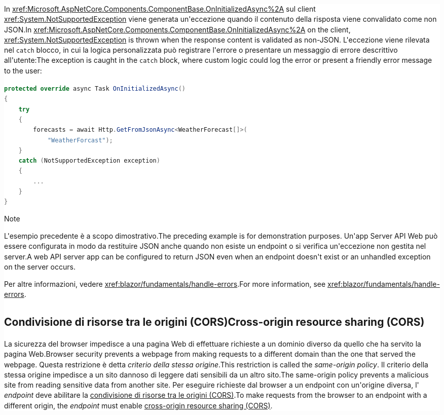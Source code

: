 <span data-ttu-id="f1183-188">In <xref:Microsoft.AspNetCore.Components.ComponentBase.OnInitializedAsync%2A> sul client <xref:System.NotSupportedException> viene generata un'eccezione quando il contenuto della risposta viene convalidato come non JSON.</span><span class="sxs-lookup"><span data-stu-id="f1183-188">In <xref:Microsoft.AspNetCore.Components.ComponentBase.OnInitializedAsync%2A> on the client, <xref:System.NotSupportedException> is thrown when the response content is validated as non-JSON.</span></span> <span data-ttu-id="f1183-189">L'eccezione viene rilevata nel `catch` blocco, in cui la logica personalizzata può registrare l'errore o presentare un messaggio di errore descrittivo all'utente:</span><span class="sxs-lookup"><span data-stu-id="f1183-189">The exception is caught in the `catch` block, where custom logic could log the error or present a friendly error message to the user:</span></span>

```csharp
protected override async Task OnInitializedAsync()
{
    try
    {
        forecasts = await Http.GetFromJsonAsync<WeatherForecast[]>(
            "WeatherForcast");
    }
    catch (NotSupportedException exception)
    {
        ...
    }
}
```

> [!NOTE]
> <span data-ttu-id="f1183-190">L'esempio precedente è a scopo dimostrativo.</span><span class="sxs-lookup"><span data-stu-id="f1183-190">The preceding example is for demonstration purposes.</span></span> <span data-ttu-id="f1183-191">Un'app Server API Web può essere configurata in modo da restituire JSON anche quando non esiste un endpoint o si verifica un'eccezione non gestita nel server.</span><span class="sxs-lookup"><span data-stu-id="f1183-191">A web API server app can be configured to return JSON even when an endpoint doesn't exist or an unhandled exception on the server occurs.</span></span>

<span data-ttu-id="f1183-192">Per altre informazioni, vedere <xref:blazor/fundamentals/handle-errors>.</span><span class="sxs-lookup"><span data-stu-id="f1183-192">For more information, see <xref:blazor/fundamentals/handle-errors>.</span></span>

## <a name="cross-origin-resource-sharing-cors"></a><span data-ttu-id="f1183-193">Condivisione di risorse tra le origini (CORS)</span><span class="sxs-lookup"><span data-stu-id="f1183-193">Cross-origin resource sharing (CORS)</span></span>

<span data-ttu-id="f1183-194">La sicurezza del browser impedisce a una pagina Web di effettuare richieste a un dominio diverso da quello che ha servito la pagina Web.</span><span class="sxs-lookup"><span data-stu-id="f1183-194">Browser security prevents a webpage from making requests to a different domain than the one that served the webpage.</span></span> <span data-ttu-id="f1183-195">Questa restrizione è detta *criterio della stessa origine*.</span><span class="sxs-lookup"><span data-stu-id="f1183-195">This restriction is called the *same-origin policy*.</span></span> <span data-ttu-id="f1183-196">Il criterio della stessa origine impedisce a un sito dannoso di leggere dati sensibili da un altro sito.</span><span class="sxs-lookup"><span data-stu-id="f1183-196">The same-origin policy prevents a malicious site from reading sensitive data from another site.</span></span> <span data-ttu-id="f1183-197">Per eseguire richieste dal browser a un endpoint con un'origine diversa, l' *endpoint* deve abilitare la [condivisione di risorse tra le origini (CORS)](https://www.w3.org/TR/cors/).</span><span class="sxs-lookup"><span data-stu-id="f1183-197">To make requests from the browser to an endpoint with a different origin, the *endpoint* must enable [cross-origin resource sharing (CORS)](https://www.w3.org/TR/cors/).</span></span>
